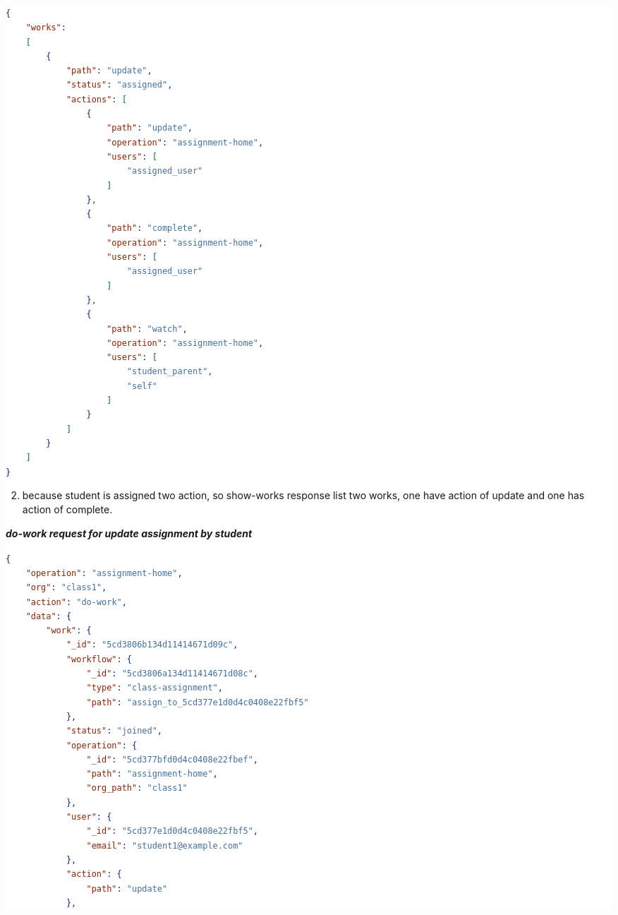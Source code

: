 ```JSON 
{
    "works": 
    [
        {
            "path": "update",
            "status": "assigned",
            "actions": [
                {
                    "path": "update",
                    "operation": "assignment-home",
                    "users": [
                        "assigned_user"
                    ]
                },
                {
                    "path": "complete",
                    "operation": "assignment-home",
                    "users": [
                        "assigned_user"
                    ]
                },
                {
                    "path": "watch",
                    "operation": "assignment-home",
                    "users": [
                        "student_parent",
                        "self"
                    ]
                }
            ]
        }
    ]
}
```
2. because student is assigned two action, so show-works response list two works, one have action of update and one has action of complete. 

***do-work request for update assignment by student***
```JSON 
{
    "operation": "assignment-home",
    "org": "class1",
    "action": "do-work",
    "data": {
        "work": {
            "_id": "5cd3806b134d11414671d09c",
            "workflow": {
                "_id": "5cd3806a134d11414671d08c",
                "type": "class-assignment",
                "path": "assign_to_5cd377e1d0d4c0408e22fbf5"
            },
            "status": "joined",
            "operation": {
                "_id": "5cd377bfd0d4c0408e22fbef",
                "path": "assignment-home",
                "org_path": "class1"
            },
            "user": {
                "_id": "5cd377e1d0d4c0408e22fbf5",
                "email": "student1@example.com"
            },
            "action": {
                "path": "update"
            },
```